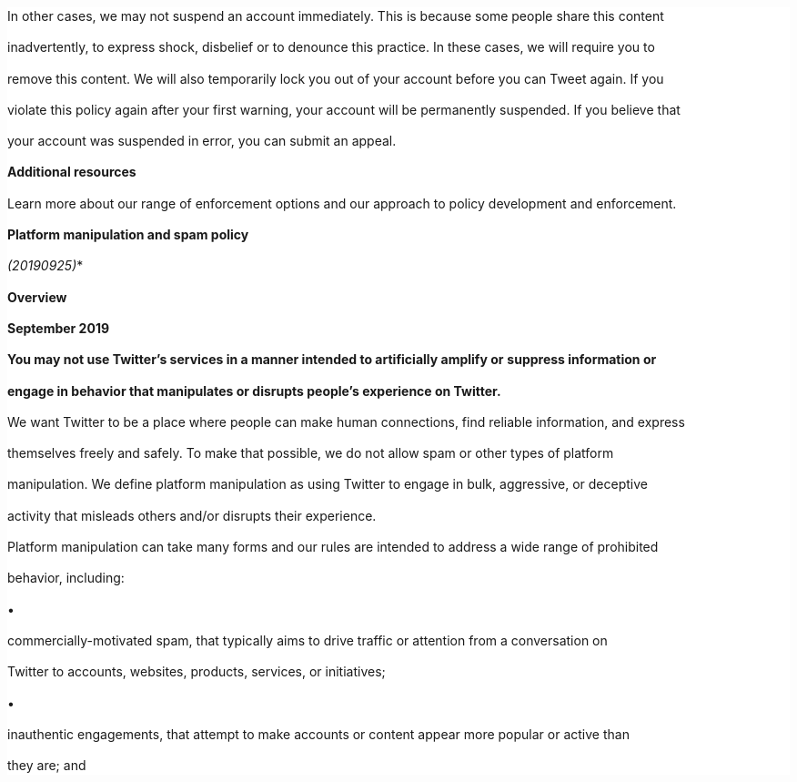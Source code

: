In other cases, we may not suspend an account immediately. This is because some people share this content 

inadvertently, to express shock, disbelief or to denounce this practice. In these cases, we will require you to 

remove this content. We will also temporarily lock you out of your account before you can Tweet again. If you 

violate this policy again after your first warning, your account will be permanently suspended. If you believe that 

your account was suspended in error, you can submit an appeal. 

**Additional resources** 

Learn more about our range of enforcement options and our approach to policy development and enforcement. 

 

**Platform manipulation and spam policy**

**(20190925*)** 

**Overview** 

**September 2019** 

**You may not use Twitter’s services in a manner intended to artificially amplify or** **suppress information or** 

**engage in behavior that manipulates or disrupts people’s experience on Twitter.** 

We want Twitter to be a place where people can make human connections, find reliable information, and express 

themselves freely and safely. To make that possible, we do not allow spam or other types of platform 

manipulation. We define platform manipulation as using Twitter to engage in bulk, aggressive, or deceptive 

activity that misleads others and/or disrupts their experience. 

Platform manipulation can take many forms and our rules are intended to address a wide range of prohibited 

behavior, including: 

• 

commercially-motivated spam, that typically aims to drive traffic or attention from a conversation on 

Twitter to accounts, websites, products, services, or initiatives; 

• 

inauthentic engagements, that attempt to make accounts or content appear more popular or active than 

they are; and 
